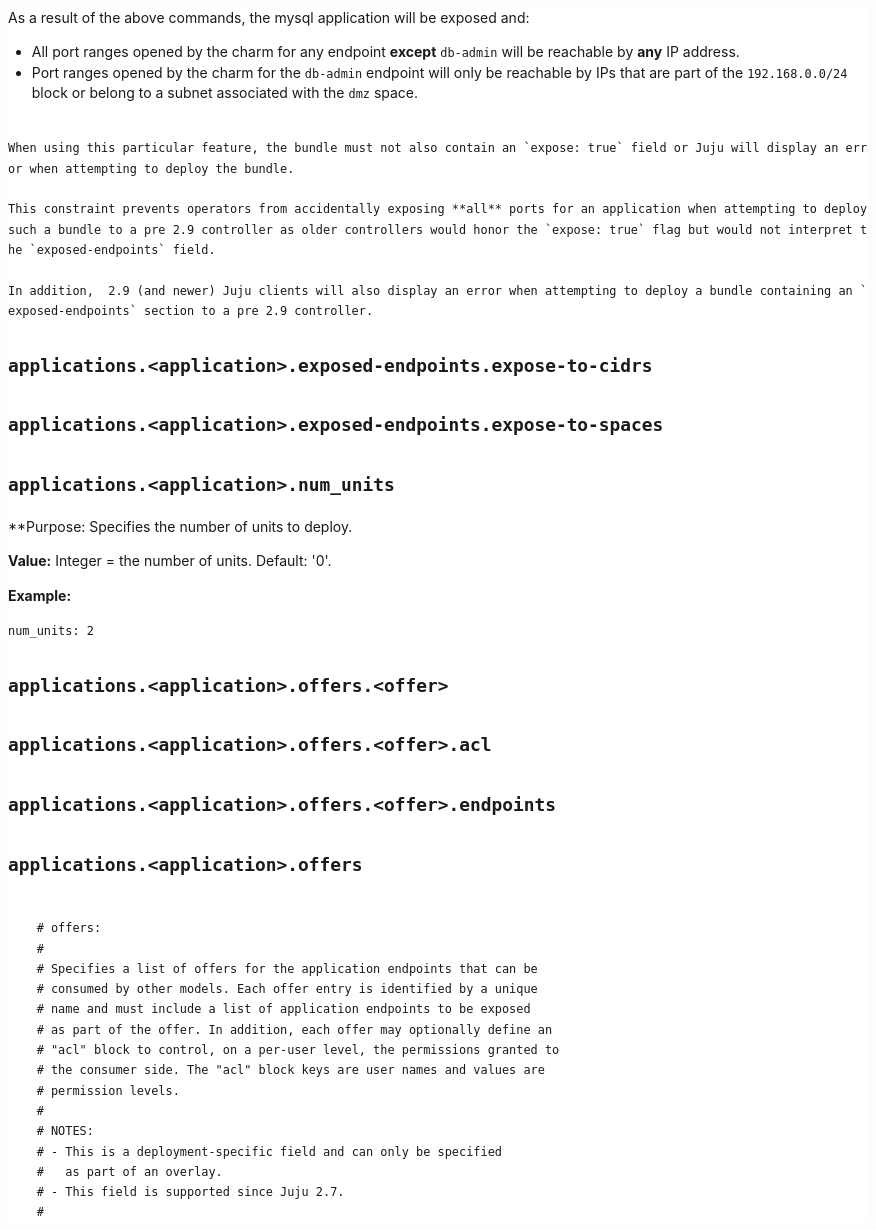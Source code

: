 As a result of the above commands, the mysql application will be exposed and:
- All port ranges opened by the charm for any endpoint **except** `db-admin` will be reachable by **any** IP address.
- Port ranges opened by the charm for the `db-admin` endpoint will only be reachable by IPs that are part of the `192.168.0.0/24` block or belong to a subnet associated with the `dmz` space.

```{note}

When using this particular feature, the bundle must not also contain an `expose: true` field or Juju will display an error when attempting to deploy the bundle.

This constraint prevents operators from accidentally exposing **all** ports for an application when attempting to deploy such a bundle to a pre 2.9 controller as older controllers would honor the `expose: true` flag but would not interpret the `exposed-endpoints` field.

In addition,  2.9 (and newer) Juju clients will also display an error when attempting to deploy a bundle containing an `exposed-endpoints` section to a pre 2.9 controller.

```

## `applications.<application>.exposed-endpoints.expose-to-cidrs`

## `applications.<application>.exposed-endpoints.expose-to-spaces`


## `applications.<application>.num_units`

**Purpose: Specifies the number of units to deploy. 

**Value:** Integer = the number of units. Default: '0'. 

**Example:**

```text
num_units: 2
```

## `applications.<application>.offers.<offer>`
## `applications.<application>.offers.<offer>.acl`
## `applications.<application>.offers.<offer>.endpoints`
## `applications.<application>.offers`

```text

    # offers:
    # 
    # Specifies a list of offers for the application endpoints that can be 
    # consumed by other models. Each offer entry is identified by a unique
    # name and must include a list of application endpoints to be exposed
    # as part of the offer. In addition, each offer may optionally define an
    # "acl" block to control, on a per-user level, the permissions granted to 
    # the consumer side. The "acl" block keys are user names and values are  
    # permission levels.
    #
    # NOTES:
    # - This is a deployment-specific field and can only be specified
    #   as part of an overlay.
    # - This field is supported since Juju 2.7.
    #

```